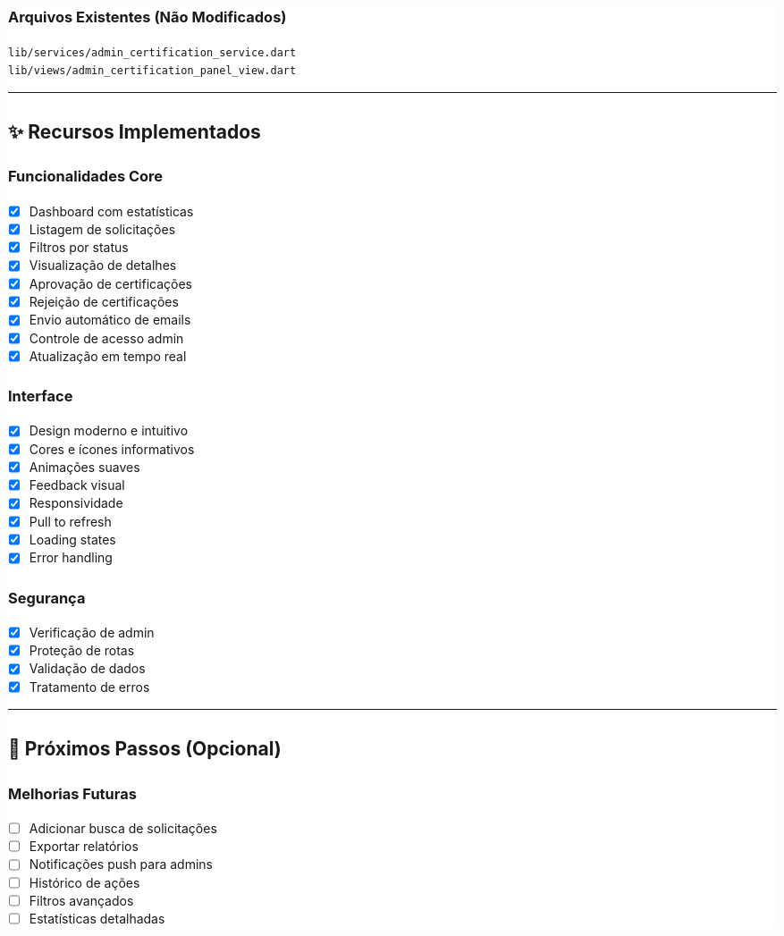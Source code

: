### Arquivos Existentes (Não Modificados)
```
lib/services/admin_certification_service.dart
lib/views/admin_certification_panel_view.dart
```

---

## ✨ Recursos Implementados

### Funcionalidades Core
- [x] Dashboard com estatísticas
- [x] Listagem de solicitações
- [x] Filtros por status
- [x] Visualização de detalhes
- [x] Aprovação de certificações
- [x] Rejeição de certificações
- [x] Envio automático de emails
- [x] Controle de acesso admin
- [x] Atualização em tempo real

### Interface
- [x] Design moderno e intuitivo
- [x] Cores e ícones informativos
- [x] Animações suaves
- [x] Feedback visual
- [x] Responsividade
- [x] Pull to refresh
- [x] Loading states
- [x] Error handling

### Segurança
- [x] Verificação de admin
- [x] Proteção de rotas
- [x] Validação de dados
- [x] Tratamento de erros

---

## 🎯 Próximos Passos (Opcional)

### Melhorias Futuras
- [ ] Adicionar busca de solicitações
- [ ] Exportar relatórios
- [ ] Notificações push para admins
- [ ] Histórico de ações
- [ ] Filtros avançados
- [ ] Estatísticas detalhadas
